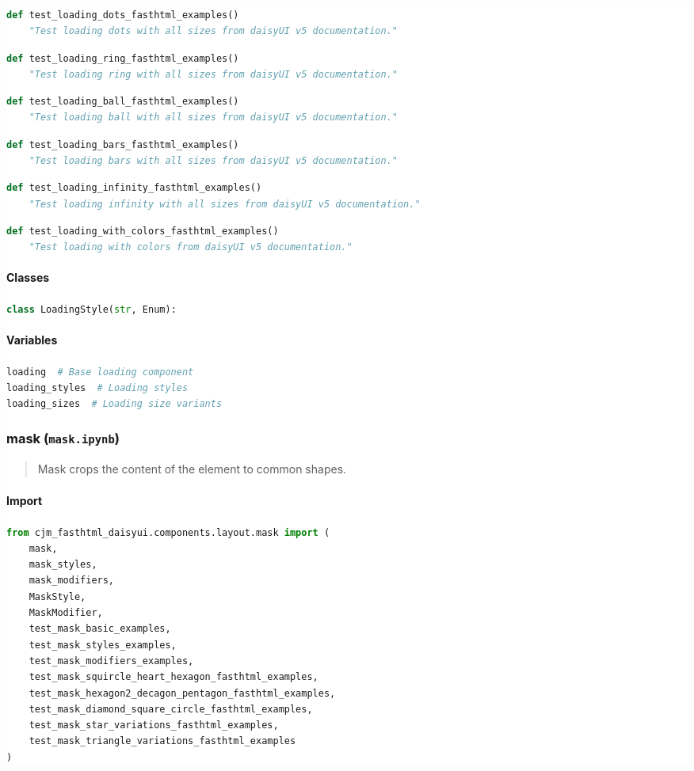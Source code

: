 ``` python
def test_loading_dots_fasthtml_examples()
    "Test loading dots with all sizes from daisyUI v5 documentation."
```

``` python
def test_loading_ring_fasthtml_examples()
    "Test loading ring with all sizes from daisyUI v5 documentation."
```

``` python
def test_loading_ball_fasthtml_examples()
    "Test loading ball with all sizes from daisyUI v5 documentation."
```

``` python
def test_loading_bars_fasthtml_examples()
    "Test loading bars with all sizes from daisyUI v5 documentation."
```

``` python
def test_loading_infinity_fasthtml_examples()
    "Test loading infinity with all sizes from daisyUI v5 documentation."
```

``` python
def test_loading_with_colors_fasthtml_examples()
    "Test loading with colors from daisyUI v5 documentation."
```

#### Classes

``` python
class LoadingStyle(str, Enum):
```

#### Variables

``` python
loading  # Base loading component
loading_styles  # Loading styles
loading_sizes  # Loading size variants
```

### mask (`mask.ipynb`)

> Mask crops the content of the element to common shapes.

#### Import

``` python
from cjm_fasthtml_daisyui.components.layout.mask import (
    mask,
    mask_styles,
    mask_modifiers,
    MaskStyle,
    MaskModifier,
    test_mask_basic_examples,
    test_mask_styles_examples,
    test_mask_modifiers_examples,
    test_mask_squircle_heart_hexagon_fasthtml_examples,
    test_mask_hexagon2_decagon_pentagon_fasthtml_examples,
    test_mask_diamond_square_circle_fasthtml_examples,
    test_mask_star_variations_fasthtml_examples,
    test_mask_triangle_variations_fasthtml_examples
)
```

